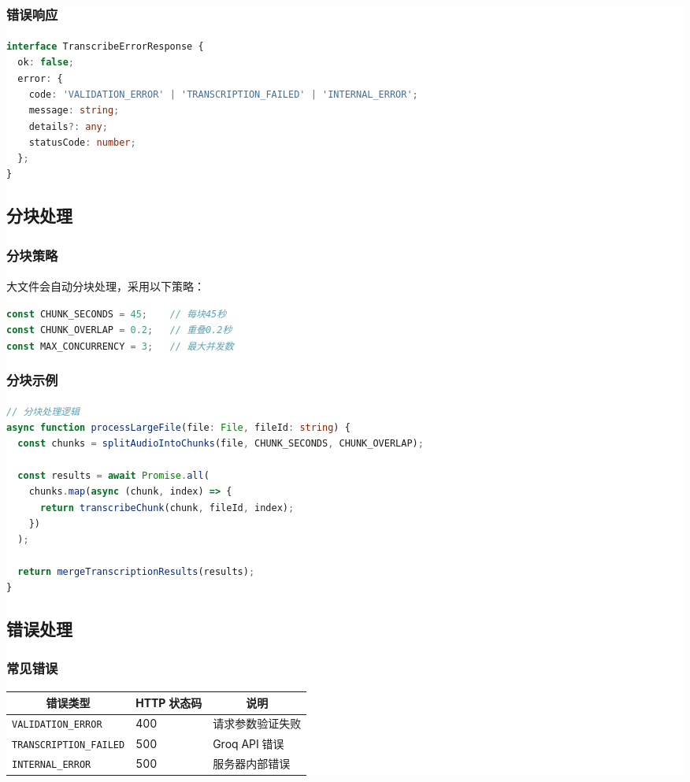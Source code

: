 ### 错误响应

```typescript
interface TranscribeErrorResponse {
  ok: false;
  error: {
    code: 'VALIDATION_ERROR' | 'TRANSCRIPTION_FAILED' | 'INTERNAL_ERROR';
    message: string;
    details?: any;
    statusCode: number;
  };
}
```

## 分块处理

### 分块策略

大文件会自动分块处理，采用以下策略：

```typescript
const CHUNK_SECONDS = 45;    // 每块45秒
const CHUNK_OVERLAP = 0.2;   // 重叠0.2秒
const MAX_CONCURRENCY = 3;   // 最大并发数
```

### 分块示例

```typescript
// 分块处理逻辑
async function processLargeFile(file: File, fileId: string) {
  const chunks = splitAudioIntoChunks(file, CHUNK_SECONDS, CHUNK_OVERLAP);

  const results = await Promise.all(
    chunks.map(async (chunk, index) => {
      return transcribeChunk(chunk, fileId, index);
    })
  );

  return mergeTranscriptionResults(results);
}
```

## 错误处理

### 常见错误

| 错误类型 | HTTP 状态码 | 说明 |
|---------|-------------|------|
| `VALIDATION_ERROR` | 400 | 请求参数验证失败 |
| `TRANSCRIPTION_FAILED` | 500 | Groq API 错误 |
| `INTERNAL_ERROR` | 500 | 服务器内部错误 |
